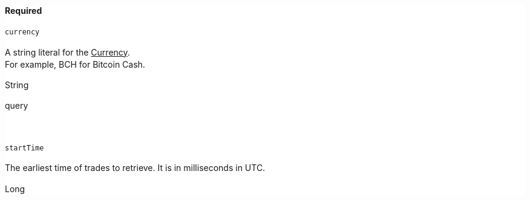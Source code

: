 <strong>Required</strong>

</th>

</tr>

</thead>

<tbody>

<tr>

<td>

`currency`

</td>

<td>

A string literal for the [Currency](/5_Terms.md#currency-for-coin-trading).<br/>
For example, BCH for Bitcoin Cash.

</td>

<td style="text-align: center;">

<span class="nowrap">String</span>

</td>

<td style="text-align: center;">

<span class="nowrap">query<span>

</td>

<td style="text-align: center;">

 

</td>

</tr>

<tr>

<td>

`startTime`

</td>

<td>

The earliest time of trades to retrieve. It is in milliseconds in UTC.

</td>

<td style="text-align: center;">

<span class="nowrap">Long</span>

</td>

<td style="text-align: center;">
